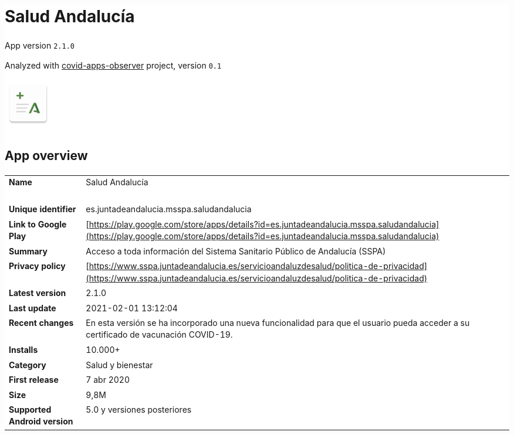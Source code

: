 # Salud Andalucía
App version ``2.1.0``

Analyzed with [covid-apps-observer](http://github.com/covid-apps-observer) project, version ``0.1``

<img src="icon.png" alt="Salud Andalucía icon" width="80"/>

## App overview
| | |
|-------------------------|-------------------------| 
| **Name**&nbsp;&nbsp;&nbsp;&nbsp;&nbsp;&nbsp;&nbsp;&nbsp;&nbsp;&nbsp;&nbsp;&nbsp;&nbsp;&nbsp;&nbsp;&nbsp;&nbsp;&nbsp;&nbsp;&nbsp;&nbsp;&nbsp;&nbsp;&nbsp;&nbsp;&nbsp;&nbsp;&nbsp;&nbsp;&nbsp;&nbsp;&nbsp;&nbsp;&nbsp;&nbsp;&nbsp;&nbsp;&nbsp;&nbsp;&nbsp;  | Salud Andalucía |
| **Unique identifier** | es.juntadeandalucia.msspa.saludandalucia |
| **Link to Google Play** | [https://play.google.com/store/apps/details?id=es.juntadeandalucia.msspa.saludandalucia](https://play.google.com/store/apps/details?id=es.juntadeandalucia.msspa.saludandalucia) |
| **Summary**  | Acceso a toda información del Sistema Sanitario Público de Andalucía (SSPA) |
| **Privacy policy** | [https://www.sspa.juntadeandalucia.es/servicioandaluzdesalud/politica-de-privacidad](https://www.sspa.juntadeandalucia.es/servicioandaluzdesalud/politica-de-privacidad) |
| **Latest version** | 2.1.0 |
| **Last update** | 2021-02-01 13:12:04 |
| **Recent changes** | En esta versión se ha incorporado una nueva funcionalidad para que el usuario pueda acceder a su certificado de vacunación COVID-19. |
| **Installs**  | 10.000+ |
| **Category** | Salud y bienestar |
| **First release** | 7 abr 2020 |
| **Size**  | 9,8M |
| **Supported Android version**  | 5.0 y versiones posteriores |
